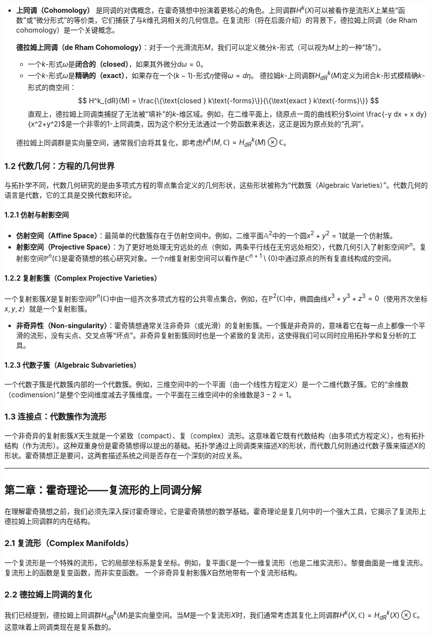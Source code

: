 - **上同调（Cohomology）** 是同调的对偶概念，在霍奇猜想中扮演着更核心的角色。上同调群$H^k(X)$可以被看作是流形$X$上某些“函数”或“微分形式”的等价类，它们捕获了与$k$维孔洞相关的几何信息。在复流形（将在后面介绍）的背景下，德拉姆上同调（de Rham cohomology）是一个关键概念。

    **德拉姆上同调（de Rham Cohomology）**：对于一个光滑流形$M$，我们可以定义微分$k$-形式（可以视为$M$上的一种“场”）。
    - 一个$k$-形式$\omega$是**闭合的（closed）**，如果其外微分$d\omega = 0$。
    - 一个$k$-形式$\omega$是**精确的（exact）**，如果存在一个$(k-1)$-形式$\eta$使得$\omega = d\eta$。
    德拉姆$k$-上同调群$H^k_{dR}(M)$定义为闭合$k$-形式模精确$k$-形式的商空间：
    $$ H^k_{dR}(M) = \frac{\{\text{closed } k\text{-forms}\}}{\{\text{exact } k\text{-forms}\}} $$
    直观上，德拉姆上同调类捕捉了无法被“填补”的$k$-维区域。例如，在二维平面上，绕原点一周的曲线积分$\oint \frac{-y dx + x dy}{x^2+y^2}$是一个非零的1-上同调类，因为这个积分无法通过一个势函数来表达，这正是因为原点处的“孔洞”。

    德拉姆上同调群是实向量空间，通常我们会将其复化，即考虑$H^k(M, \mathbb{C}) = H^k_{dR}(M) \otimes \mathbb{C}$。

### 1.2 代数几何：方程的几何世界

与拓扑学不同，代数几何研究的是由多项式方程的零点集合定义的几何形状，这些形状被称为“代数簇（Algebraic Varieties）”。代数几何的语言是代数，它的工具是交换代数和环论。

#### 1.2.1 仿射与射影空间

- **仿射空间（Affine Space）**：最简单的代数簇存在于仿射空间中。例如，二维平面$\mathbb{A}^2$中的一个圆$x^2+y^2=1$就是一个仿射簇。
- **射影空间（Projective Space）**：为了更好地处理无穷远处的点（例如，两条平行线在无穷远处相交），代数几何引入了射影空间$\mathbb{P}^n$。复射影空间$\mathbb{P}^n(\mathbb{C})$是霍奇猜想的核心研究对象。一个$n$维复射影空间可以看作是$\mathbb{C}^{n+1} \setminus \{0\}$中通过原点的所有复直线构成的空间。

#### 1.2.2 复射影簇（Complex Projective Varieties）

一个复射影簇$X$是复射影空间$\mathbb{P}^n(\mathbb{C})$中由一组齐次多项式方程的公共零点集合。例如，在$\mathbb{P}^2(\mathbb{C})$中，椭圆曲线$x^3 + y^3 + z^3 = 0$（使用齐次坐标$x,y,z$）就是一个复射影簇。

- **非奇异性（Non-singularity）**：霍奇猜想通常关注非奇异（或光滑）的复射影簇。一个簇是非奇异的，意味着它在每一点上都像一个平滑的流形，没有尖点、交叉点等“坏点”。非奇异复射影簇同时也是一个紧致的复流形，这使得我们可以同时应用拓扑学和复分析的工具。

#### 1.2.3 代数子簇（Algebraic Subvarieties）

一个代数子簇是代数簇内部的一个代数簇。例如，三维空间中的一个平面（由一个线性方程定义）是一个二维代数子簇。它的“余维数（codimension）”是整个空间维度减去子簇维度。一个平面在三维空间中的余维数是$3-2=1$。

### 1.3 连接点：代数簇作为流形

一个非奇异的复射影簇$X$天生就是一个紧致（compact）、复（complex）流形。这意味着它既有代数结构（由多项式方程定义），也有拓扑结构（作为流形）。这种双重身份是霍奇猜想得以提出的基础。拓扑学通过上同调类来描述$X$的形状，而代数几何则通过代数子簇来描述$X$的形状。霍奇猜想正是要问，这两套描述系统之间是否存在一个深刻的对应关系。

---

## 第二章：霍奇理论——复流形的上同调分解

在理解霍奇猜想之前，我们必须先深入探讨霍奇理论，它是霍奇猜想的数学基础。霍奇理论是复几何中的一个强大工具，它揭示了复流形上德拉姆上同调群的内在结构。

### 2.1 复流形（Complex Manifolds）

一个复流形是一个特殊的流形，它的局部坐标系是复坐标。例如，复平面$\mathbb{C}$是一个一维复流形（也是二维实流形）。黎曼曲面是一维复流形。复流形上的函数是复变函数，而非实变函数。
一个非奇异复射影簇$X$自然地带有一个复流形结构。

### 2.2 德拉姆上同调的复化

我们已经提到，德拉姆上同调群$H^k_{dR}(M)$是实向量空间。当$M$是一个复流形$X$时，我们通常考虑其复化上同调群$H^k(X, \mathbb{C}) = H^k_{dR}(X) \otimes \mathbb{C}$。这意味着上同调类现在是复系数的。

